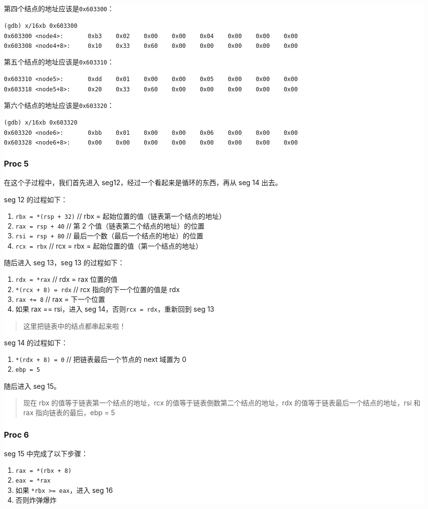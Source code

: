 第四个结点的地址应该是`0x603300`：

```
(gdb) x/16xb 0x603300
0x603300 <node4>:       0xb3    0x02    0x00    0x00    0x04    0x00    0x00    0x00
0x603308 <node4+8>:     0x10    0x33    0x60    0x00    0x00    0x00    0x00    0x00
```

第五个结点的地址应该是`0x603310`：

```
0x603310 <node5>:       0xdd    0x01    0x00    0x00    0x05    0x00    0x00    0x00
0x603318 <node5+8>:     0x20    0x33    0x60    0x00    0x00    0x00    0x00    0x00
```

第六个结点的地址应该是`0x603320`：

```
(gdb) x/16xb 0x603320
0x603320 <node6>:       0xbb    0x01    0x00    0x00    0x06    0x00    0x00    0x00
0x603328 <node6+8>:     0x00    0x00    0x00    0x00    0x00    0x00    0x00    0x00
```

### Proc 5

在这个子过程中，我们首先进入 seg12，经过一个看起来是循环的东西，再从 seg 14 出去。

seg 12 的过程如下：

1. `rbx = *(rsp + 32)` // rbx = 起始位置的值（链表第一个结点的地址）
2. `rax = rsp + 40` // 第 2 个值（链表第二个结点的地址）的位置
3. `rsi = rsp + 80` // 最后一个数（最后一个结点的地址）的位置
4. `rcx = rbx` // rcx = rbx = 起始位置的值（第一个结点的地址）

随后进入 seg 13，seg 13 的过程如下：

1. `rdx = *rax` // rdx = rax 位置的值
2. `*(rcx + 8) = rdx` // rcx 指向的下一个位置的值是 rdx
3. `rax += 8` // rax = 下一个位置
4. 如果 rax == rsi，进入 seg 14，否则`rcx = rdx`，重新回到 seg 13

> 这里把链表中的结点都串起来啦！

seg 14 的过程如下：

1. `*(rdx + 8) = 0` // 把链表最后一个节点的 next 域置为 0
2. `ebp = 5`

随后进入 seg 15。

> 现在 rbx 的值等于链表第一个结点的地址，rcx 的值等于链表倒数第二个结点的地址，rdx 的值等于链表最后一个结点的地址，rsi 和 rax 指向链表的最后，ebp = 5

### Proc 6

seg 15 中完成了以下步骤：

1. `rax = *(rbx + 8)`
2. `eax = *rax`
3. 如果 `*rbx >= eax`，进入 seg 16
4. 否则炸弹爆炸
